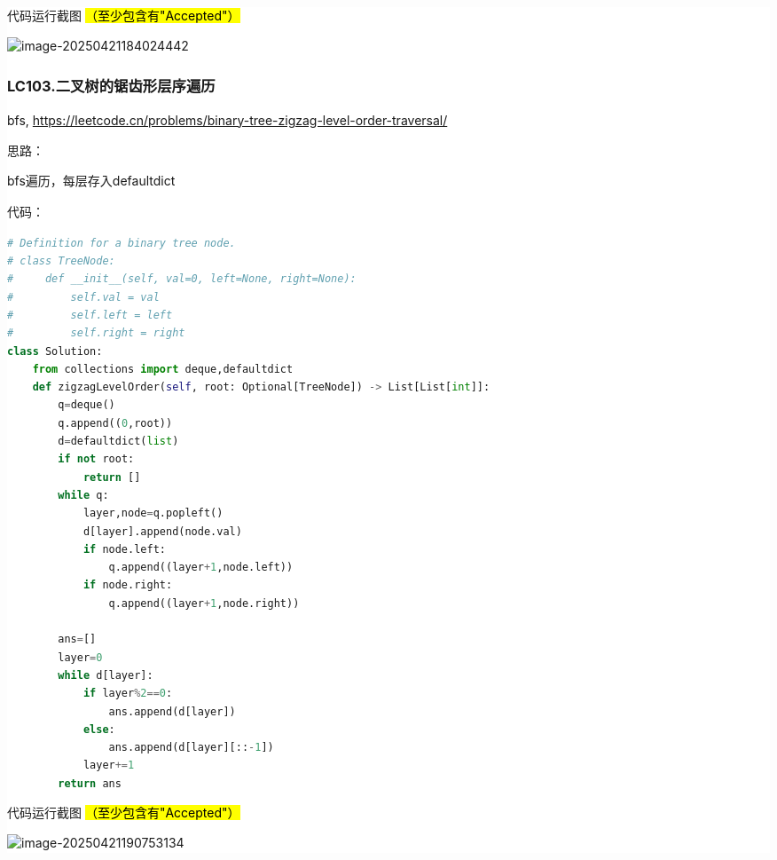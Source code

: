 

代码运行截图 <mark>（至少包含有"Accepted"）</mark>

![image-20250421184024442](C:\Users\20157\AppData\Roaming\Typora\typora-user-images\image-20250421184024442.png)



### LC103.二叉树的锯齿形层序遍历

bfs, https://leetcode.cn/problems/binary-tree-zigzag-level-order-traversal/

思路：

bfs遍历，每层存入defaultdict

代码：

```python
# Definition for a binary tree node.
# class TreeNode:
#     def __init__(self, val=0, left=None, right=None):
#         self.val = val
#         self.left = left
#         self.right = right
class Solution:
    from collections import deque,defaultdict
    def zigzagLevelOrder(self, root: Optional[TreeNode]) -> List[List[int]]:
        q=deque()
        q.append((0,root))
        d=defaultdict(list)
        if not root:
            return []
        while q:
            layer,node=q.popleft()
            d[layer].append(node.val)
            if node.left:
                q.append((layer+1,node.left))
            if node.right:
                q.append((layer+1,node.right))
        
        ans=[]
        layer=0
        while d[layer]:
            if layer%2==0:
                ans.append(d[layer])
            else:
                ans.append(d[layer][::-1])
            layer+=1
        return ans
```



代码运行截图 <mark>（至少包含有"Accepted"）</mark>

![image-20250421190753134](C:\Users\20157\AppData\Roaming\Typora\typora-user-images\image-20250421190753134.png)
